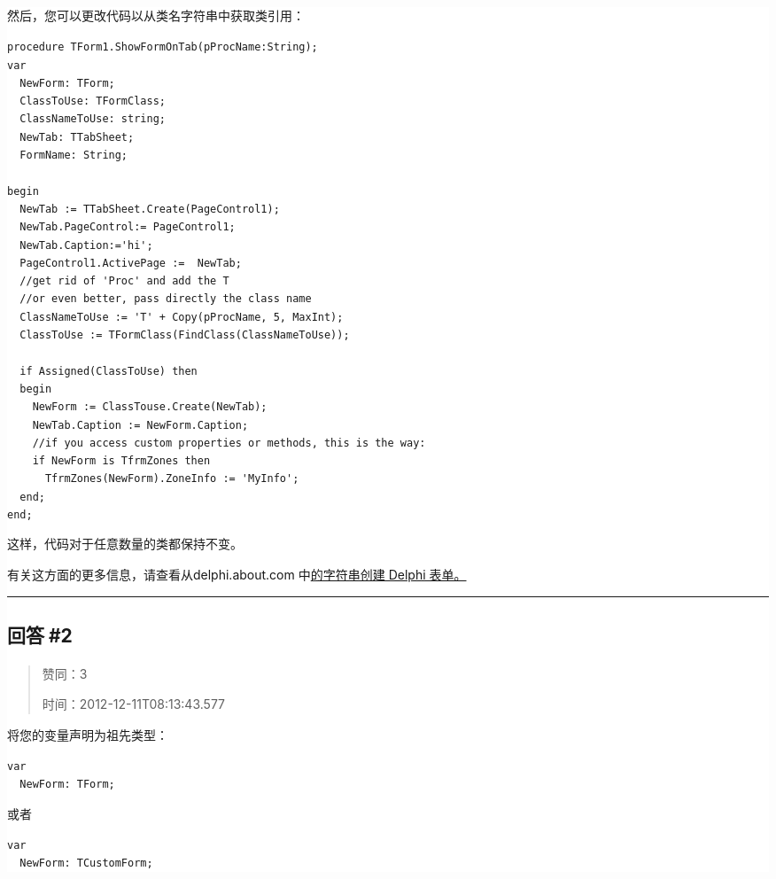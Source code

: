 然后，您可以更改代码以从类名字符串中获取类引用：

```
procedure TForm1.ShowFormOnTab(pProcName:String);
var
  NewForm: TForm;
  ClassToUse: TFormClass;
  ClassNameToUse: string;
  NewTab: TTabSheet;
  FormName: String;

begin
  NewTab := TTabSheet.Create(PageControl1);
  NewTab.PageControl:= PageControl1;
  NewTab.Caption:='hi';
  PageControl1.ActivePage :=  NewTab;
  //get rid of 'Proc' and add the T
  //or even better, pass directly the class name
  ClassNameToUse := 'T' + Copy(pProcName, 5, MaxInt);
  ClassToUse := TFormClass(FindClass(ClassNameToUse));

  if Assigned(ClassToUse) then
  begin
    NewForm := ClassTouse.Create(NewTab);
    NewTab.Caption := NewForm.Caption;
    //if you access custom properties or methods, this is the way:
    if NewForm is TfrmZones then
      TfrmZones(NewForm).ZoneInfo := 'MyInfo';
  end;
end; 
```

这样，代码对于任意数量的类都保持不变。

有关这方面的更多信息，请查看从delphi.about.com 中[的字符串创建 Delphi 表单。](http://delphi.about.com/library/weekly/aa080905a.htm)

* * *

## 回答 #2

> 赞同：3
> 
> 时间：2012-12-11T08:13:43.577

将您的变量声明为祖先类型：

```
var
  NewForm: TForm; 
```

或者

```
var
  NewForm: TCustomForm; 
```
